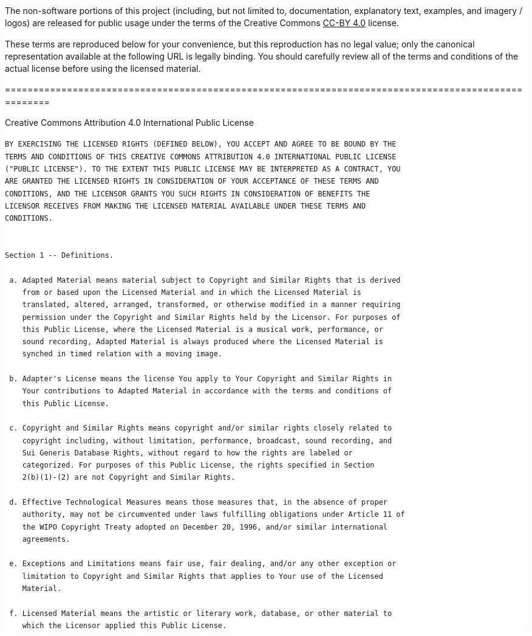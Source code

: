 The non-software portions of this project (including, but not limited to, documentation, explanatory
text, examples, and imagery / logos) are released for public usage under the terms of the Creative
Commons [CC-BY 4.0][] license.

These terms are reproduced below for your convenience, but this reproduction has no legal value;
only the canonical representation available at the following URL is legally binding. You should
carefully review all of the terms and conditions of the actual license before using the licensed
material.

   [CC-BY 4.0]: <http://creativecommons.org/licenses/by/4.0/legalcode>

====================================================================================================

Creative Commons Attribution 4.0 International Public License

    BY EXERCISING THE LICENSED RIGHTS (DEFINED BELOW), YOU ACCEPT AND AGREE TO BE BOUND BY THE
    TERMS AND CONDITIONS OF THIS CREATIVE COMMONS ATTRIBUTION 4.0 INTERNATIONAL PUBLIC LICENSE
    ("PUBLIC LICENSE"). TO THE EXTENT THIS PUBLIC LICENSE MAY BE INTERPRETED AS A CONTRACT, YOU
    ARE GRANTED THE LICENSED RIGHTS IN CONSIDERATION OF YOUR ACCEPTANCE OF THESE TERMS AND
    CONDITIONS, AND THE LICENSOR GRANTS YOU SUCH RIGHTS IN CONSIDERATION OF BENEFITS THE
    LICENSOR RECEIVES FROM MAKING THE LICENSED MATERIAL AVAILABLE UNDER THESE TERMS AND
    CONDITIONS.


    Section 1 -- Definitions.

     a. Adapted Material means material subject to Copyright and Similar Rights that is derived
        from or based upon the Licensed Material and in which the Licensed Material is
        translated, altered, arranged, transformed, or otherwise modified in a manner requiring
        permission under the Copyright and Similar Rights held by the Licensor. For purposes of
        this Public License, where the Licensed Material is a musical work, performance, or
        sound recording, Adapted Material is always produced where the Licensed Material is
        synched in timed relation with a moving image.

     b. Adapter's License means the license You apply to Your Copyright and Similar Rights in
        Your contributions to Adapted Material in accordance with the terms and conditions of
        this Public License.

     c. Copyright and Similar Rights means copyright and/or similar rights closely related to
        copyright including, without limitation, performance, broadcast, sound recording, and
        Sui Generis Database Rights, without regard to how the rights are labeled or
        categorized. For purposes of this Public License, the rights specified in Section
        2(b)(1)-(2) are not Copyright and Similar Rights.

     d. Effective Technological Measures means those measures that, in the absence of proper
        authority, may not be circumvented under laws fulfilling obligations under Article 11 of
        the WIPO Copyright Treaty adopted on December 20, 1996, and/or similar international
        agreements.

     e. Exceptions and Limitations means fair use, fair dealing, and/or any other exception or
        limitation to Copyright and Similar Rights that applies to Your use of the Licensed
        Material.

     f. Licensed Material means the artistic or literary work, database, or other material to
        which the Licensor applied this Public License.
